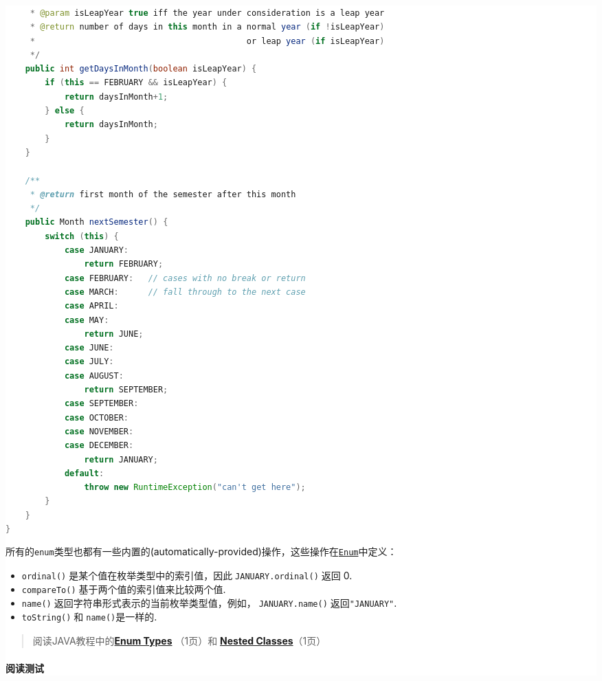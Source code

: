 ```java
     * @param isLeapYear true iff the year under consideration is a leap year
     * @return number of days in this month in a normal year (if !isLeapYear) 
     *                                           or leap year (if isLeapYear)
     */
    public int getDaysInMonth(boolean isLeapYear) {
        if (this == FEBRUARY && isLeapYear) {
            return daysInMonth+1;
        } else {
            return daysInMonth;
        }
    }

    /**
     * @return first month of the semester after this month
     */
    public Month nextSemester() {
        switch (this) {
            case JANUARY:
                return FEBRUARY;
            case FEBRUARY:   // cases with no break or return
            case MARCH:      // fall through to the next case
            case APRIL:
            case MAY:
                return JUNE;
            case JUNE:
            case JULY:
            case AUGUST:
                return SEPTEMBER;
            case SEPTEMBER:
            case OCTOBER:
            case NOVEMBER:
            case DECEMBER:
                return JANUARY;
            default:
                throw new RuntimeException("can't get here");
        }
    }
}
```

所有的`enum`类型也都有一些内置的(automatically-provided)操作，这些操作在[`Enum`](https://docs.oracle.com/javase/8/docs/api/java/lang/Enum.html)中定义：

- `ordinal()` 是某个值在枚举类型中的索引值，因此 `JANUARY.ordinal()` 返回 0.
- `compareTo()` 基于两个值的索引值来比较两个值.
- `name()` 返回字符串形式表示的当前枚举类型值，例如， `JANUARY.name()` 返回`"JANUARY"`.
- `toString()` 和 `name()`是一样的.

> 阅读JAVA教程中的[**Enum Types**](http://docs.oracle.com/javase/tutorial/java/javaOO/enum.html) （1页）和 [**Nested Classes**](http://docs.oracle.com/javase/tutorial/java/javaOO/nested.html)（1页）

#### 阅读测试
